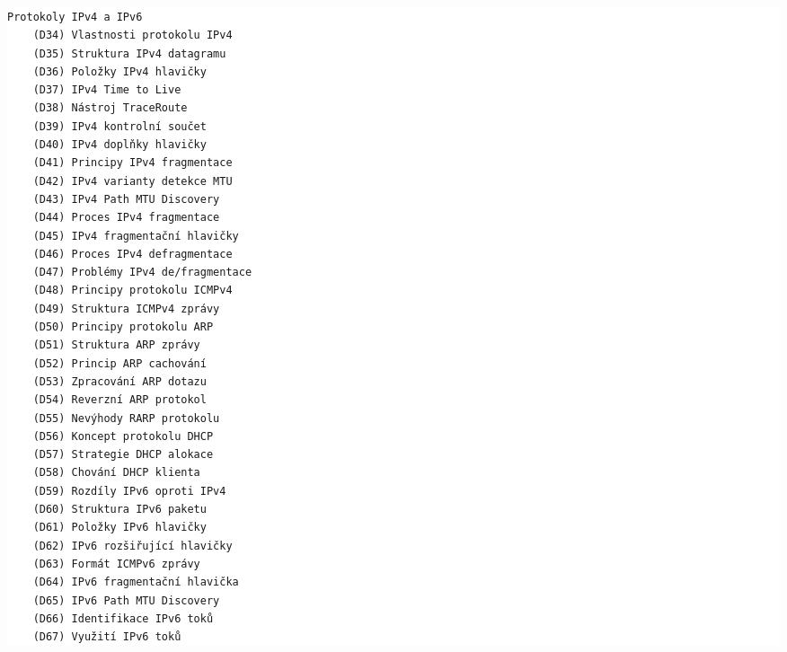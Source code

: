     Protokoly IPv4 a IPv6
        (D34) Vlastnosti protokolu IPv4
        (D35) Struktura IPv4 datagramu
        (D36) Položky IPv4 hlavičky
        (D37) IPv4 Time to Live
        (D38) Nástroj TraceRoute
        (D39) IPv4 kontrolní součet
        (D40) IPv4 doplňky hlavičky
        (D41) Principy IPv4 fragmentace
        (D42) IPv4 varianty detekce MTU
        (D43) IPv4 Path MTU Discovery
        (D44) Proces IPv4 fragmentace
        (D45) IPv4 fragmentační hlavičky
        (D46) Proces IPv4 defragmentace
        (D47) Problémy IPv4 de/fragmentace
        (D48) Principy protokolu ICMPv4
        (D49) Struktura ICMPv4 zprávy
        (D50) Principy protokolu ARP
        (D51) Struktura ARP zprávy
        (D52) Princip ARP cachování
        (D53) Zpracování ARP dotazu
        (D54) Reverzní ARP protokol
        (D55) Nevýhody RARP protokolu
        (D56) Koncept protokolu DHCP
        (D57) Strategie DHCP alokace
        (D58) Chování DHCP klienta
        (D59) Rozdíly IPv6 oproti IPv4
        (D60) Struktura IPv6 paketu
        (D61) Položky IPv6 hlavičky
        (D62) IPv6 rozšiřující hlavičky
        (D63) Formát ICMPv6 zprávy
        (D64) IPv6 fragmentační hlavička
        (D65) IPv6 Path MTU Discovery
        (D66) Identifikace IPv6 toků
        (D67) Využití IPv6 toků